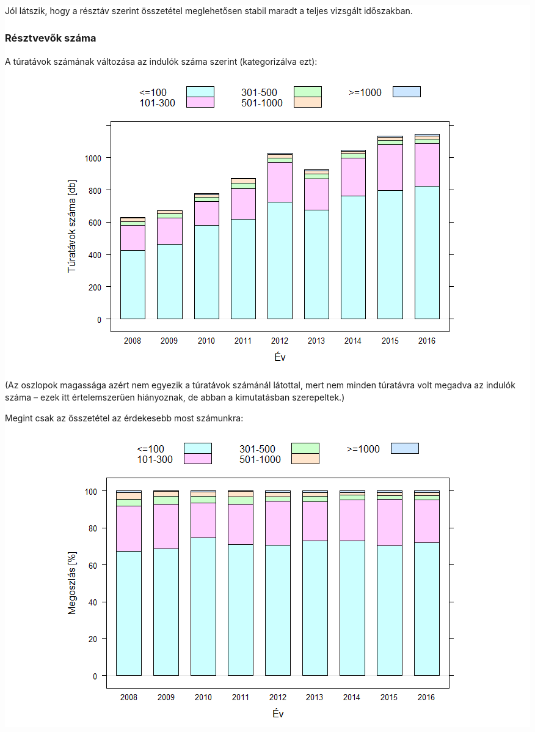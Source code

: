 Jól látszik, hogy a résztáv szerint összetétel meglehetősen stabil maradt a teljes vizsgált időszakban.

### Résztvevők száma

A túratávok számának változása az indulók száma szerint (kategorizálva ezt):

<img src="TTT_TuraNaptarFejlodese_Report_files/figure-markdown_github/turakindulokszama1-1.png" style="display: block; margin: auto;" />

(Az oszlopok magassága azért nem egyezik a túratávok számánál látottal, mert nem minden túratávra volt megadva az indulók száma – ezek itt értelemszerűen hiányoznak, de abban a kimutatásban szerepeltek.)

Megint csak az összetétel az érdekesebb most számunkra:

<img src="TTT_TuraNaptarFejlodese_Report_files/figure-markdown_github/turakindulokszama2-1.png" style="display: block; margin: auto;" />
